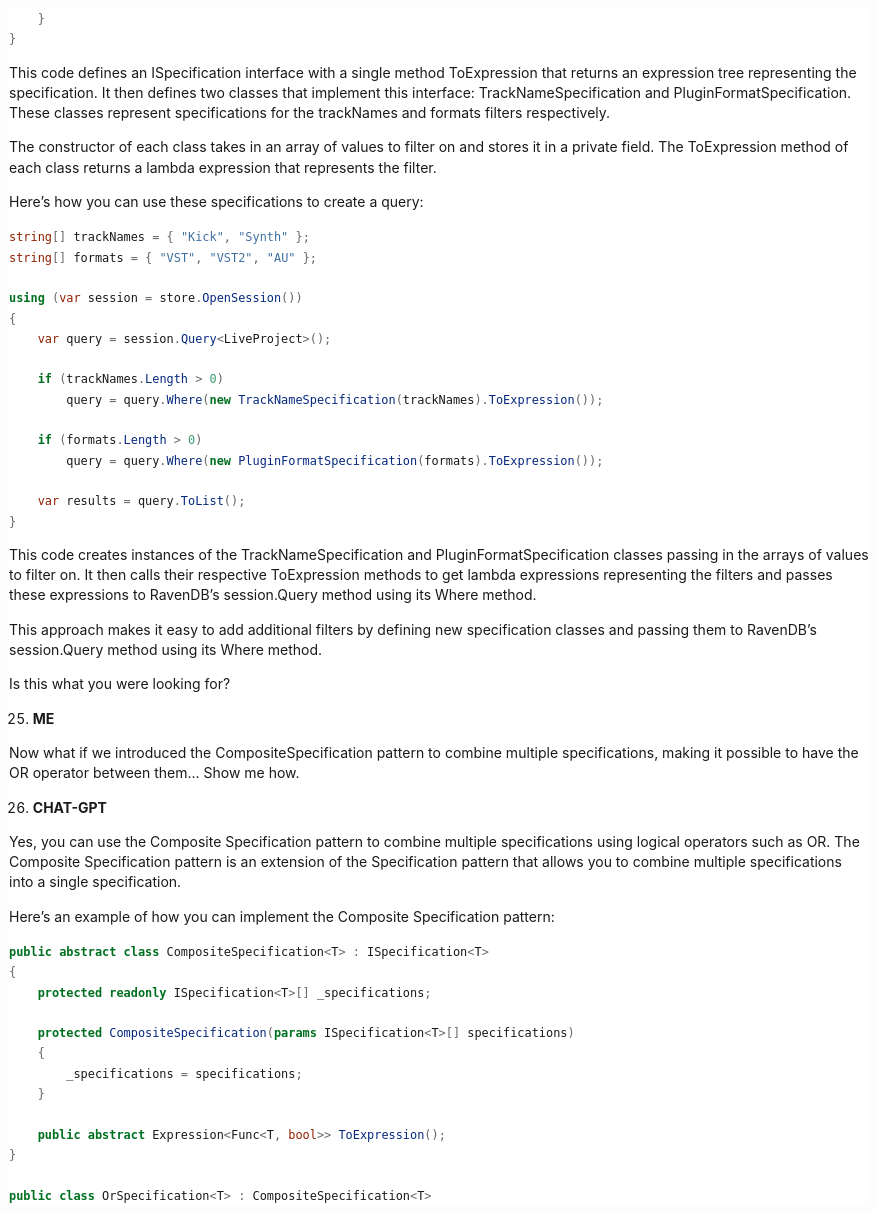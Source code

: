 ```C#
    }
}
```

This code defines an ISpecification<T> interface with a single method ToExpression that returns an expression tree representing the specification. It then defines two classes that implement this interface: TrackNameSpecification and PluginFormatSpecification. These classes represent specifications for the trackNames and formats filters respectively.

The constructor of each class takes in an array of values to filter on and stores it in a private field. The ToExpression method of each class returns a lambda expression that represents the filter.

Here’s how you can use these specifications to create a query:

```C#
string[] trackNames = { "Kick", "Synth" };
string[] formats = { "VST", "VST2", "AU" };

using (var session = store.OpenSession())
{
    var query = session.Query<LiveProject>();

    if (trackNames.Length > 0)
        query = query.Where(new TrackNameSpecification(trackNames).ToExpression());

    if (formats.Length > 0)
        query = query.Where(new PluginFormatSpecification(formats).ToExpression());

    var results = query.ToList();
}
```

This code creates instances of the TrackNameSpecification and PluginFormatSpecification classes passing in the arrays of values to filter on. It then calls their respective ToExpression methods to get lambda expressions representing the filters and passes these expressions to RavenDB’s session.Query method using its Where method.

This approach makes it easy to add additional filters by defining new specification classes and passing them to RavenDB’s session.Query method using its Where method.

Is this what you were looking for?

25. **ME**

Now what if we introduced the CompositeSpecification pattern to combine multiple specifications, making it possible to have the OR operator between them... Show me how.

26. **CHAT-GPT**

Yes, you can use the Composite Specification pattern to combine multiple specifications using logical operators such as OR. The Composite Specification pattern is an extension of the Specification pattern that allows you to combine multiple specifications into a single specification.

Here’s an example of how you can implement the Composite Specification pattern:

```C#
public abstract class CompositeSpecification<T> : ISpecification<T>
{
    protected readonly ISpecification<T>[] _specifications;

    protected CompositeSpecification(params ISpecification<T>[] specifications)
    {
        _specifications = specifications;
    }

    public abstract Expression<Func<T, bool>> ToExpression();
}

public class OrSpecification<T> : CompositeSpecification<T>
```